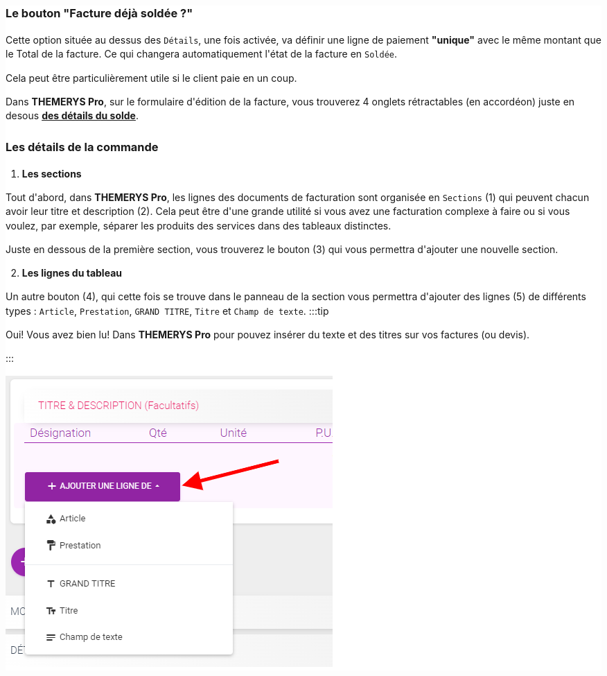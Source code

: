 ### Le bouton "Facture déjà soldée ?"
Cette option située au dessus des `Détails`, une fois activée, va définir une ligne de paiement **"unique"** avec le même montant que le Total de la facture.
Ce qui changera automatiquement l'état de la facture en `Soldée`.

Cela peut être particulièrement utile si le client paie en un coup.

Dans **THEMERYS Pro**, sur le formulaire d'édition de la facture, vous trouverez 4 onglets rétractables (en accordéon) juste en desous **[des détails du solde](#les-détails-du-solde)**.

### Les détails de la commande

1. **Les sections**

Tout d'abord, dans **THEMERYS Pro**, les lignes des documents de facturation sont organisée en `Sections` (1) qui peuvent chacun avoir leur titre et description (2). 
Cela peut être d'une grande utilité si vous avez une facturation complexe à faire ou si vous voulez, par exemple, séparer les produits des services dans des tableaux distinctes.

Juste en dessous de la première section,  vous trouverez le bouton (3) qui vous permettra d'ajouter une nouvelle section.

2. **Les lignes du tableau**

Un autre bouton (4), qui cette fois se trouve dans le panneau de la section vous permettra d'ajouter des lignes (5) de différents types : 
`Article`, `Prestation`, `GRAND TITRE`, `Titre` et `Champ de texte`.
:::tip

Oui! Vous avez bien lu! Dans **THEMERYS Pro** pour pouvez insérer du texte et des titres sur vos factures (ou devis).

:::

![img alt](/img/edition-proforma-form-lignes.png)
